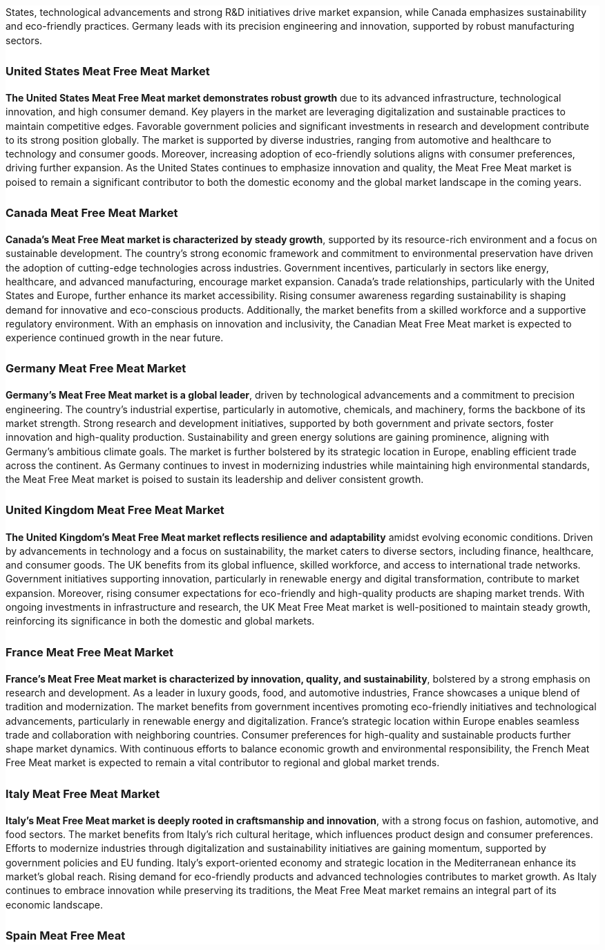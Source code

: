 States, technological advancements and strong R&amp;D initiatives drive market expansion, while Canada emphasizes sustainability and eco-friendly practices. Germany leads with its precision engineering and innovation, supported by robust manufacturing sectors.</span></em></p></blockquote><h3><strong>United States Meat Free Meat Market</strong></h3><p><strong>The United States Meat Free Meat market demonstrates robust growth</strong> due to its advanced infrastructure, technological innovation, and high consumer demand. Key players in the market are leveraging digitalization and sustainable practices to maintain competitive edges. Favorable government policies and significant investments in research and development contribute to its strong position globally. The market is supported by diverse industries, ranging from automotive and healthcare to technology and consumer goods. Moreover, increasing adoption of eco-friendly solutions aligns with consumer preferences, driving further expansion. As the United States continues to emphasize innovation and quality, the Meat Free Meat market is poised to remain a significant contributor to both the domestic economy and the global market landscape in the coming years.</p><h3><strong>Canada Meat Free Meat Market</strong></h3><p><strong>Canada&rsquo;s Meat Free Meat market is characterized by steady growth</strong>, supported by its resource-rich environment and a focus on sustainable development. The country&rsquo;s strong economic framework and commitment to environmental preservation have driven the adoption of cutting-edge technologies across industries. Government incentives, particularly in sectors like energy, healthcare, and advanced manufacturing, encourage market expansion. Canada&rsquo;s trade relationships, particularly with the United States and Europe, further enhance its market accessibility. Rising consumer awareness regarding sustainability is shaping demand for innovative and eco-conscious products. Additionally, the market benefits from a skilled workforce and a supportive regulatory environment. With an emphasis on innovation and inclusivity, the Canadian Meat Free Meat market is expected to experience continued growth in the near future.</p><h3><strong>Germany Meat Free Meat Market</strong></h3><p><strong>Germany&rsquo;s Meat Free Meat market is a global leader</strong>, driven by technological advancements and a commitment to precision engineering. The country&rsquo;s industrial expertise, particularly in automotive, chemicals, and machinery, forms the backbone of its market strength. Strong research and development initiatives, supported by both government and private sectors, foster innovation and high-quality production. Sustainability and green energy solutions are gaining prominence, aligning with Germany&rsquo;s ambitious climate goals. The market is further bolstered by its strategic location in Europe, enabling efficient trade across the continent. As Germany continues to invest in modernizing industries while maintaining high environmental standards, the Meat Free Meat market is poised to sustain its leadership and deliver consistent growth.</p><h3><strong>United Kingdom Meat Free Meat Market</strong></h3><p><strong>The United Kingdom&rsquo;s Meat Free Meat market reflects resilience and adaptability</strong> amidst evolving economic conditions. Driven by advancements in technology and a focus on sustainability, the market caters to diverse sectors, including finance, healthcare, and consumer goods. The UK benefits from its global influence, skilled workforce, and access to international trade networks. Government initiatives supporting innovation, particularly in renewable energy and digital transformation, contribute to market expansion. Moreover, rising consumer expectations for eco-friendly and high-quality products are shaping market trends. With ongoing investments in infrastructure and research, the UK Meat Free Meat market is well-positioned to maintain steady growth, reinforcing its significance in both the domestic and global markets.</p><h3><strong>France Meat Free Meat Market</strong></h3><p><strong>France&rsquo;s Meat Free Meat market is characterized by innovation, quality, and sustainability</strong>, bolstered by a strong emphasis on research and development. As a leader in luxury goods, food, and automotive industries, France showcases a unique blend of tradition and modernization. The market benefits from government incentives promoting eco-friendly initiatives and technological advancements, particularly in renewable energy and digitalization. France&rsquo;s strategic location within Europe enables seamless trade and collaboration with neighboring countries. Consumer preferences for high-quality and sustainable products further shape market dynamics. With continuous efforts to balance economic growth and environmental responsibility, the French Meat Free Meat market is expected to remain a vital contributor to regional and global market trends.</p><h3><strong>Italy Meat Free Meat Market</strong></h3><p><strong>Italy&rsquo;s Meat Free Meat market is deeply rooted in craftsmanship and innovation</strong>, with a strong focus on fashion, automotive, and food sectors. The market benefits from Italy&rsquo;s rich cultural heritage, which influences product design and consumer preferences. Efforts to modernize industries through digitalization and sustainability initiatives are gaining momentum, supported by government policies and EU funding. Italy&rsquo;s export-oriented economy and strategic location in the Mediterranean enhance its market&rsquo;s global reach. Rising demand for eco-friendly products and advanced technologies contributes to market growth. As Italy continues to embrace innovation while preserving its traditions, the Meat Free Meat market remains an integral part of its economic landscape.</p><h3><strong>Spain Meat Free Meat